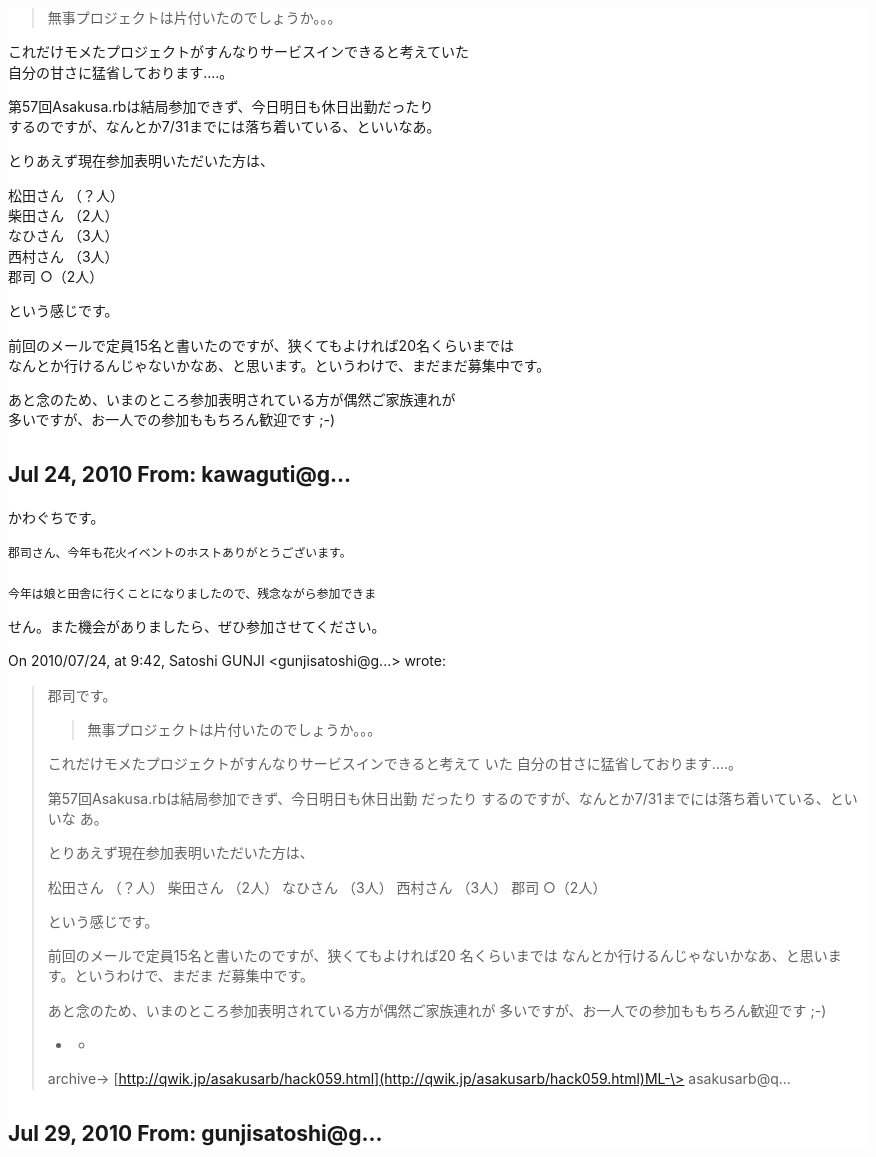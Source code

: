 > 無事プロジェクトは片付いたのでしょうか。。。

これだけモメたプロジェクトがすんなりサービスインできると考えていた  
自分の甘さに猛省しております‥‥。

第57回Asakusa.rbは結局参加できず、今日明日も休日出勤だったり  
するのですが、なんとか7/31までには落ち着いている、といいなあ。

とりあえず現在参加表明いただいた方は、

松田さん （？人）  
柴田さん （2人）  
なひさん （3人）  
西村さん （3人）  
郡司 ○（2人）

という感じです。

前回のメールで定員15名と書いたのですが、狭くてもよければ20名くらいまでは  
なんとか行けるんじゃないかなあ、と思います。というわけで、まだまだ募集中です。

あと念のため、いまのところ参加表明されている方が偶然ご家族連れが  
多いですが、お一人での参加ももちろん歓迎です ;-)

## Jul 24, 2010 From: kawaguti@g...

かわぐちです。

    郡司さん、今年も花火イベントのホストありがとうございます。

    今年は娘と田舎に行くことになりましたので、残念ながら参加できま

せん。また機会がありましたら、ぜひ参加させてください。

On 2010/07/24, at 9:42, Satoshi GUNJI \<gunjisatoshi@g...\> wrote:

> 郡司です。
> 
> > 無事プロジェクトは片付いたのでしょうか。。。
> 
> これだけモメたプロジェクトがすんなりサービスインできると考えて いた 自分の甘さに猛省しております‥‥。
> 
> 第57回Asakusa.rbは結局参加できず、今日明日も休日出勤 だったり するのですが、なんとか7/31までには落ち着いている、といいな あ。
> 
> とりあえず現在参加表明いただいた方は、
> 
> 松田さん （？人） 柴田さん （2人） なひさん （3人） 西村さん （3人） 郡司 ○（2人）
> 
> という感じです。
> 
> 前回のメールで定員15名と書いたのですが、狭くてもよければ20 名くらいまでは なんとか行けるんじゃないかなあ、と思います。というわけで、まだま だ募集中です。
> 
> あと念のため、いまのところ参加表明されている方が偶然ご家族連れが 多いですが、お一人での参加ももちろん歓迎です ;-)
> 
> - -
> 
> archive-\> [http://qwik.jp/asakusarb/hack059.html](http://qwik.jp/asakusarb/hack059.html)ML-\> asakusarb@q...
## Jul 29, 2010 From: gunjisatoshi@g...
